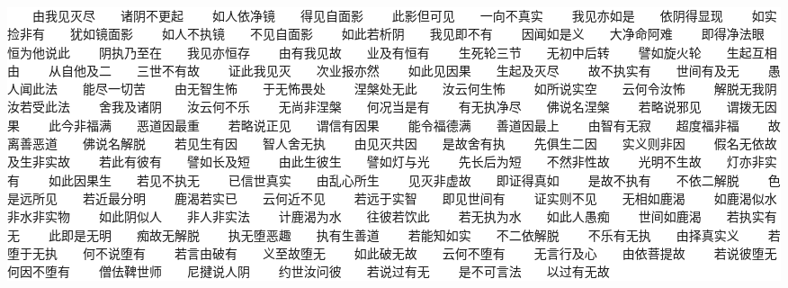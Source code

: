 　　由我见灭尽　　诸阴不更起
　　如人依净镜　　得见自面影
　　此影但可见　　一向不真实
　　我见亦如是　　依阴得显现
　　如实捡非有　　犹如镜面影
　　如人不执镜　　不见自面影
　　如此若析阴　　我见即不有
　　因闻如是义　　大净命阿难
　　即得净法眼　　恒为他说此
　　阴执乃至在　　我见亦恒存
　　由有我见故　　业及有恒有
　　生死轮三节　　无初中后转
　　譬如旋火轮　　生起互相由
　　从自他及二　　三世不有故
　　证此我见灭　　次业报亦然
　　如此见因果　　生起及灭尽
　　故不执实有　　世间有及无
　　愚人闻此法　　能尽一切苦
　　由无智生怖　　于无怖畏处
　　涅槃处无此　　汝云何生怖
　　如所说实空　　云何令汝怖
　　解脱无我阴　　汝若受此法
　　舍我及诸阴　　汝云何不乐
　　无尚非涅槃　　何况当是有
　　有无执净尽　　佛说名涅槃
　　若略说邪见　　谓拨无因果
　　此今非福满　　恶道因最重
　　若略说正见　　谓信有因果
　　能令福德满　　善道因最上
　　由智有无寂　　超度福非福
　　故离善恶道　　佛说名解脱
　　若见生有因　　智人舍无执
　　由见灭共因　　是故舍有执
　　先俱生二因　　实义则非因
　　假名无依故　　及生非实故
　　若此有彼有　　譬如长及短
　　由此生彼生　　譬如灯与光
　　先长后为短　　不然非性故
　　光明不生故　　灯亦非实有
　　如此因果生　　若见不执无
　　已信世真实　　由乱心所生
　　见灭非虚故　　即证得真如
　　是故不执有　　不依二解脱
　　色是远所见　　若近最分明
　　鹿渴若实已　　云何近不见
　　若远于实智　　即见世间有
　　证实则不见　　无相如鹿渴
　　如鹿渴似水　　非水非实物
　　如此阴似人　　非人非实法
　　计鹿渴为水　　往彼若饮此
　　若无执为水　　如此人愚痴
　　世间如鹿渴　　若执实有无
　　此即是无明　　痴故无解脱
　　执无堕恶趣　　执有生善道
　　若能知如实　　不二依解脱
　　不乐有无执　　由择真实义
　　若堕于无执　　何不说堕有
　　若言由破有　　义至故堕无
　　如此破无故　　云何不堕有
　　无言行及心　　由依菩提故
　　若说彼堕无　　何因不堕有
　　僧佉鞞世师　　尼揵说人阴
　　约世汝问彼　　若说过有无
　　是不可言法　　以过有无故